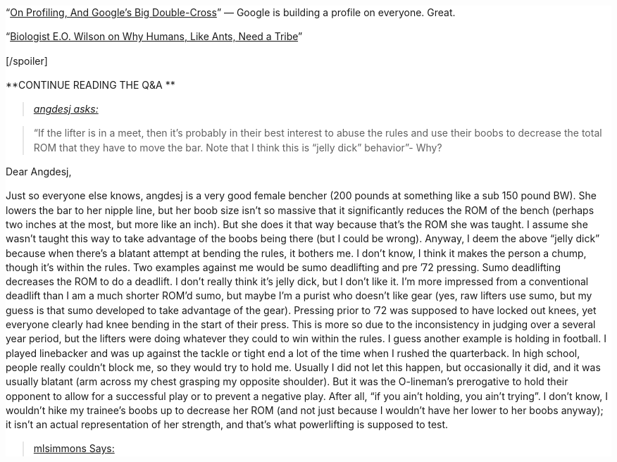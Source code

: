 &#8220;<a href="http://www.wired.com/threatlevel/2012/04/opinion-singel-google-walls/2/" target="_blank">On Profiling, And Google’s Big Double-Cross</a>&#8221; &#8212; Google is building a profile on everyone. Great.
  

  
&#8220;<a href="http://www.thedailybeast.com/newsweek/2012/04/01/biologist-e-o-wilson-on-why-humans-like-ants-need-a-tribe.html" target="_blank">Biologist E.O. Wilson on Why Humans, Like Ants, Need a Tribe</a>&#8221;
  
[/spoiler]

**CONTINUE READING THE Q&A **

  


> <a href="/blog/2012/04/boobs/#comment-24274" target="_blank"><em>angdesj asks:</em> </a>
  
> 
> 
> “If the lifter is in a meet, then it’s probably in their best interest to abuse the rules and use their boobs to decrease the total ROM that they have to move the bar. Note that I think this is “jelly dick” behavior”- Why?

Dear Angdesj,
  

  
Just so everyone else knows, angdesj is a very good female bencher (200 pounds at something like a sub 150 pound BW). She lowers the bar to her nipple line, but her boob size isn&#8217;t so massive that it significantly reduces the ROM of the bench (perhaps two inches at the most, but more like an inch). But she does it that way because that&#8217;s the ROM she was taught. I assume she wasn&#8217;t taught this way to take advantage of the boobs being there (but I could be wrong). Anyway, I deem the above &#8220;jelly dick&#8221; because when there&#8217;s a blatant attempt at bending the rules, it bothers me. I don&#8217;t know, I think it makes the person a chump, though it&#8217;s within the rules. Two examples against me would be sumo deadlifting and pre &#8217;72 pressing. Sumo deadlifting decreases the ROM to do a deadlift. I don&#8217;t really think it&#8217;s jelly dick, but I don&#8217;t like it. I&#8217;m more impressed from a conventional deadlift than I am a much shorter ROM&#8217;d sumo, but maybe I&#8217;m a purist who doesn&#8217;t like gear (yes, raw lifters use sumo, but my guess is that sumo developed to take advantage of the gear). Pressing prior to &#8217;72 was supposed to have locked out knees, yet everyone clearly had knee bending in the start of their press. This is more so due to the inconsistency in judging over a several year period, but the lifters were doing whatever they could to win within the rules. I guess another example is holding in football. I played linebacker and was up against the tackle or tight end a lot of the time when I rushed the quarterback. In high school, people really couldn&#8217;t block me, so they would try to hold me. Usually I did not let this happen, but occasionally it did, and it was usually blatant (arm across my chest grasping my opposite shoulder). But it was the O-lineman&#8217;s prerogative to hold their opponent to allow for a successful play or to prevent a negative play. After all, &#8220;if you ain&#8217;t holding, you ain&#8217;t trying&#8221;. I don&#8217;t know, I wouldn&#8217;t hike my trainee&#8217;s boobs up to decrease her ROM (and not just because I wouldn&#8217;t have her lower to her boobs anyway); it isn&#8217;t an actual representation of her strength, and that&#8217;s what powerlifting is supposed to test.
  


> <a href="/blog/2012/04/the-evolution-of-chris/#comment-24301" target="_blank">mlsimmons Says:</a>
  
> 
  

 [1]: http://www.amazon.com/Fit-Lon-Kilgore/dp/0615497063